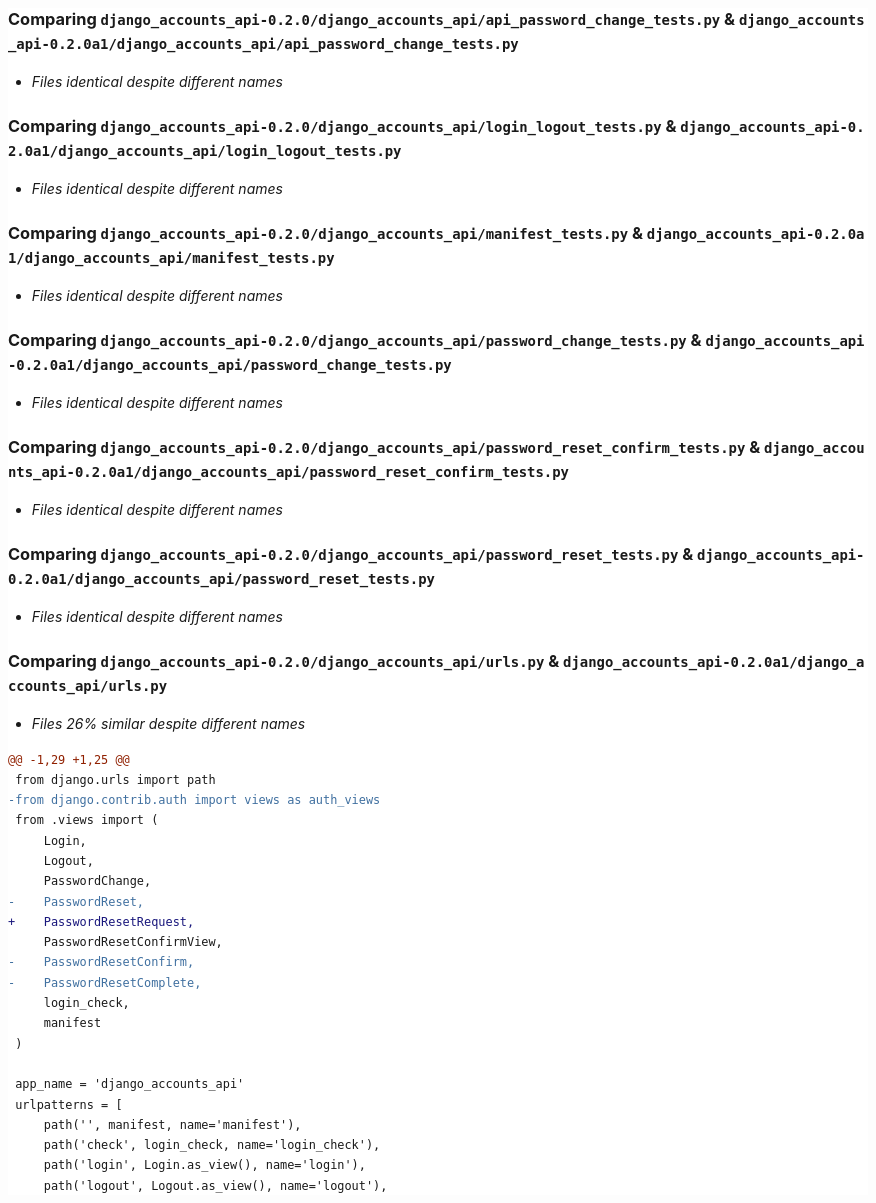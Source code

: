 ### Comparing `django_accounts_api-0.2.0/django_accounts_api/api_password_change_tests.py` & `django_accounts_api-0.2.0a1/django_accounts_api/api_password_change_tests.py`

 * *Files identical despite different names*

### Comparing `django_accounts_api-0.2.0/django_accounts_api/login_logout_tests.py` & `django_accounts_api-0.2.0a1/django_accounts_api/login_logout_tests.py`

 * *Files identical despite different names*

### Comparing `django_accounts_api-0.2.0/django_accounts_api/manifest_tests.py` & `django_accounts_api-0.2.0a1/django_accounts_api/manifest_tests.py`

 * *Files identical despite different names*

### Comparing `django_accounts_api-0.2.0/django_accounts_api/password_change_tests.py` & `django_accounts_api-0.2.0a1/django_accounts_api/password_change_tests.py`

 * *Files identical despite different names*

### Comparing `django_accounts_api-0.2.0/django_accounts_api/password_reset_confirm_tests.py` & `django_accounts_api-0.2.0a1/django_accounts_api/password_reset_confirm_tests.py`

 * *Files identical despite different names*

### Comparing `django_accounts_api-0.2.0/django_accounts_api/password_reset_tests.py` & `django_accounts_api-0.2.0a1/django_accounts_api/password_reset_tests.py`

 * *Files identical despite different names*

### Comparing `django_accounts_api-0.2.0/django_accounts_api/urls.py` & `django_accounts_api-0.2.0a1/django_accounts_api/urls.py`

 * *Files 26% similar despite different names*

```diff
@@ -1,29 +1,25 @@
 from django.urls import path
-from django.contrib.auth import views as auth_views
 from .views import (
     Login,
     Logout,
     PasswordChange,
-    PasswordReset,
+    PasswordResetRequest,
     PasswordResetConfirmView,
-    PasswordResetConfirm,
-    PasswordResetComplete,
     login_check,
     manifest
 )
 
 app_name = 'django_accounts_api'
 urlpatterns = [
     path('', manifest, name='manifest'),
     path('check', login_check, name='login_check'),
     path('login', Login.as_view(), name='login'),
     path('logout', Logout.as_view(), name='logout'),
```